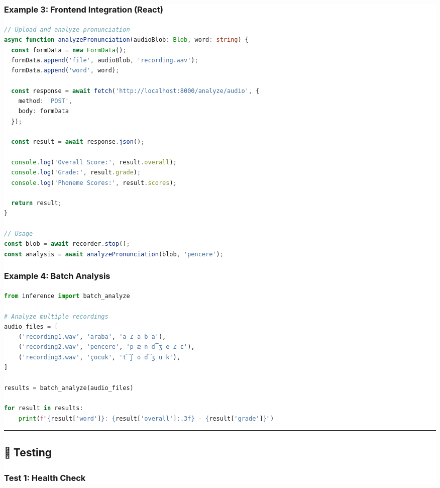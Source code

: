 ### Example 3: Frontend Integration (React)

```typescript
// Upload and analyze pronunciation
async function analyzePronunciation(audioBlob: Blob, word: string) {
  const formData = new FormData();
  formData.append('file', audioBlob, 'recording.wav');
  formData.append('word', word);
  
  const response = await fetch('http://localhost:8000/analyze/audio', {
    method: 'POST',
    body: formData
  });
  
  const result = await response.json();
  
  console.log('Overall Score:', result.overall);
  console.log('Grade:', result.grade);
  console.log('Phoneme Scores:', result.scores);
  
  return result;
}

// Usage
const blob = await recorder.stop();
const analysis = await analyzePronunciation(blob, 'pencere');
```

### Example 4: Batch Analysis

```python
from inference import batch_analyze

# Analyze multiple recordings
audio_files = [
    ('recording1.wav', 'araba', 'a ɾ a b a'),
    ('recording2.wav', 'pencere', 'p æ n d͡ʒ e ɾ ɛ'),
    ('recording3.wav', 'çocuk', 't͡ʃ o d͡ʒ u k'),
]

results = batch_analyze(audio_files)

for result in results:
    print(f"{result['word']}: {result['overall']:.3f} - {result['grade']}")
```

---

## 🧪 Testing

### Test 1: Health Check

